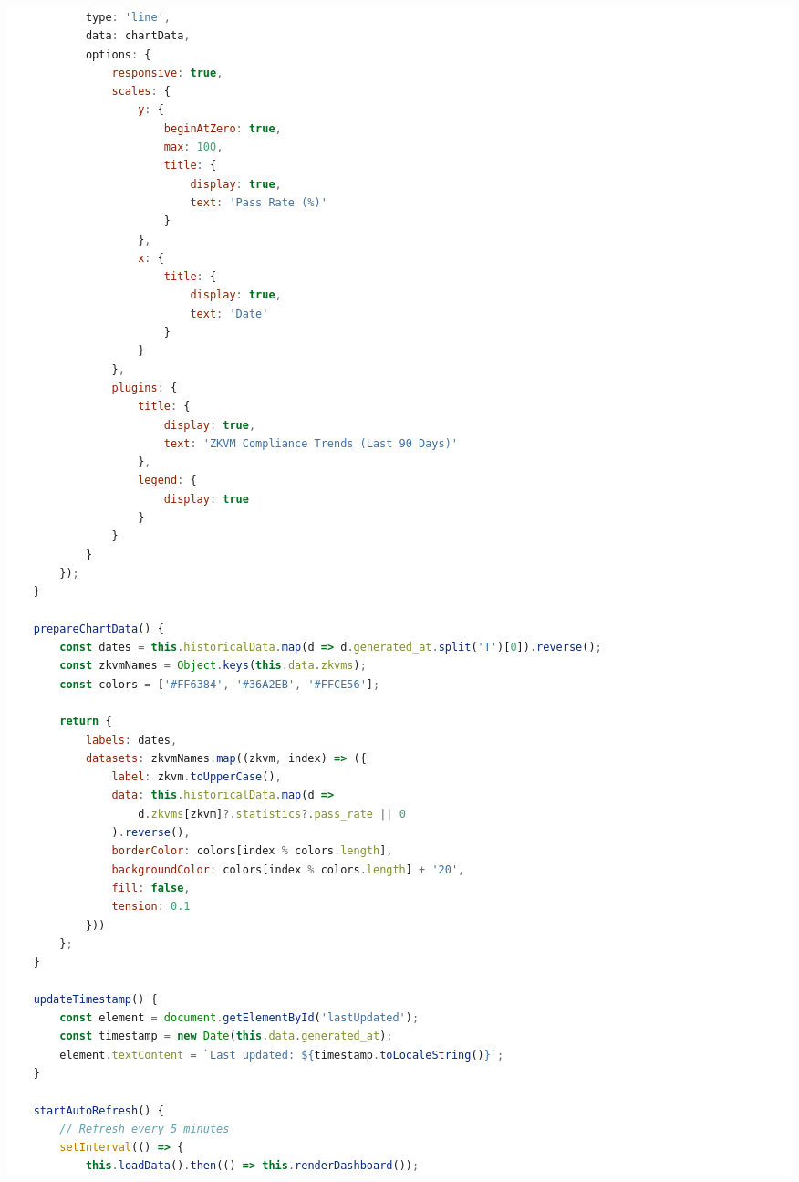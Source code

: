 ```javascript
            type: 'line',
            data: chartData,
            options: {
                responsive: true,
                scales: {
                    y: {
                        beginAtZero: true,
                        max: 100,
                        title: {
                            display: true,
                            text: 'Pass Rate (%)'
                        }
                    },
                    x: {
                        title: {
                            display: true,
                            text: 'Date'
                        }
                    }
                },
                plugins: {
                    title: {
                        display: true,
                        text: 'ZKVM Compliance Trends (Last 90 Days)'
                    },
                    legend: {
                        display: true
                    }
                }
            }
        });
    }
    
    prepareChartData() {
        const dates = this.historicalData.map(d => d.generated_at.split('T')[0]).reverse();
        const zkvmNames = Object.keys(this.data.zkvms);
        const colors = ['#FF6384', '#36A2EB', '#FFCE56'];
        
        return {
            labels: dates,
            datasets: zkvmNames.map((zkvm, index) => ({
                label: zkvm.toUpperCase(),
                data: this.historicalData.map(d => 
                    d.zkvms[zkvm]?.statistics?.pass_rate || 0
                ).reverse(),
                borderColor: colors[index % colors.length],
                backgroundColor: colors[index % colors.length] + '20',
                fill: false,
                tension: 0.1
            }))
        };
    }
    
    updateTimestamp() {
        const element = document.getElementById('lastUpdated');
        const timestamp = new Date(this.data.generated_at);
        element.textContent = `Last updated: ${timestamp.toLocaleString()}`;
    }
    
    startAutoRefresh() {
        // Refresh every 5 minutes
        setInterval(() => {
            this.loadData().then(() => this.renderDashboard());
```